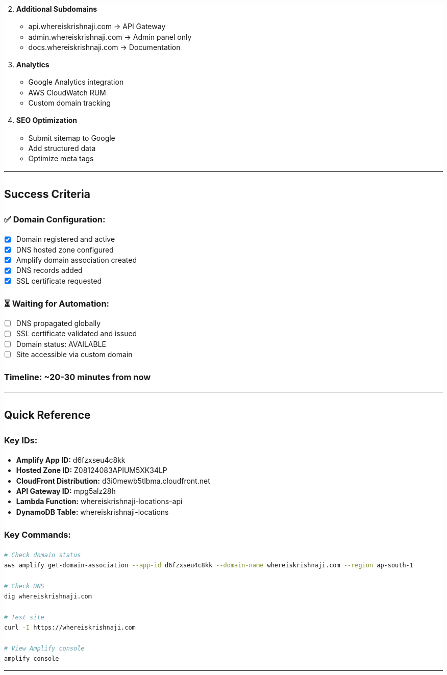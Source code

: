 2. **Additional Subdomains**
   - api.whereiskrishnaji.com → API Gateway
   - admin.whereiskrishnaji.com → Admin panel only
   - docs.whereiskrishnaji.com → Documentation

3. **Analytics**
   - Google Analytics integration
   - AWS CloudWatch RUM
   - Custom domain tracking

4. **SEO Optimization**
   - Submit sitemap to Google
   - Add structured data
   - Optimize meta tags

---

## Success Criteria

### ✅ Domain Configuration:
- [x] Domain registered and active
- [x] DNS hosted zone configured
- [x] Amplify domain association created
- [x] DNS records added
- [x] SSL certificate requested

### ⏳ Waiting for Automation:
- [ ] DNS propagated globally
- [ ] SSL certificate validated and issued
- [ ] Domain status: AVAILABLE
- [ ] Site accessible via custom domain

### Timeline: ~20-30 minutes from now

---

## Quick Reference

### Key IDs:
- **Amplify App ID:** d6fzxseu4c8kk
- **Hosted Zone ID:** Z08124083APIUM5XK34LP
- **CloudFront Distribution:** d3i0mewb5tlbma.cloudfront.net
- **API Gateway ID:** mpg5alz28h
- **Lambda Function:** whereiskrishnaji-locations-api
- **DynamoDB Table:** whereiskrishnaji-locations

### Key Commands:
```bash
# Check domain status
aws amplify get-domain-association --app-id d6fzxseu4c8kk --domain-name whereiskrishnaji.com --region ap-south-1

# Check DNS
dig whereiskrishnaji.com

# Test site
curl -I https://whereiskrishnaji.com

# View Amplify console
amplify console
```

---